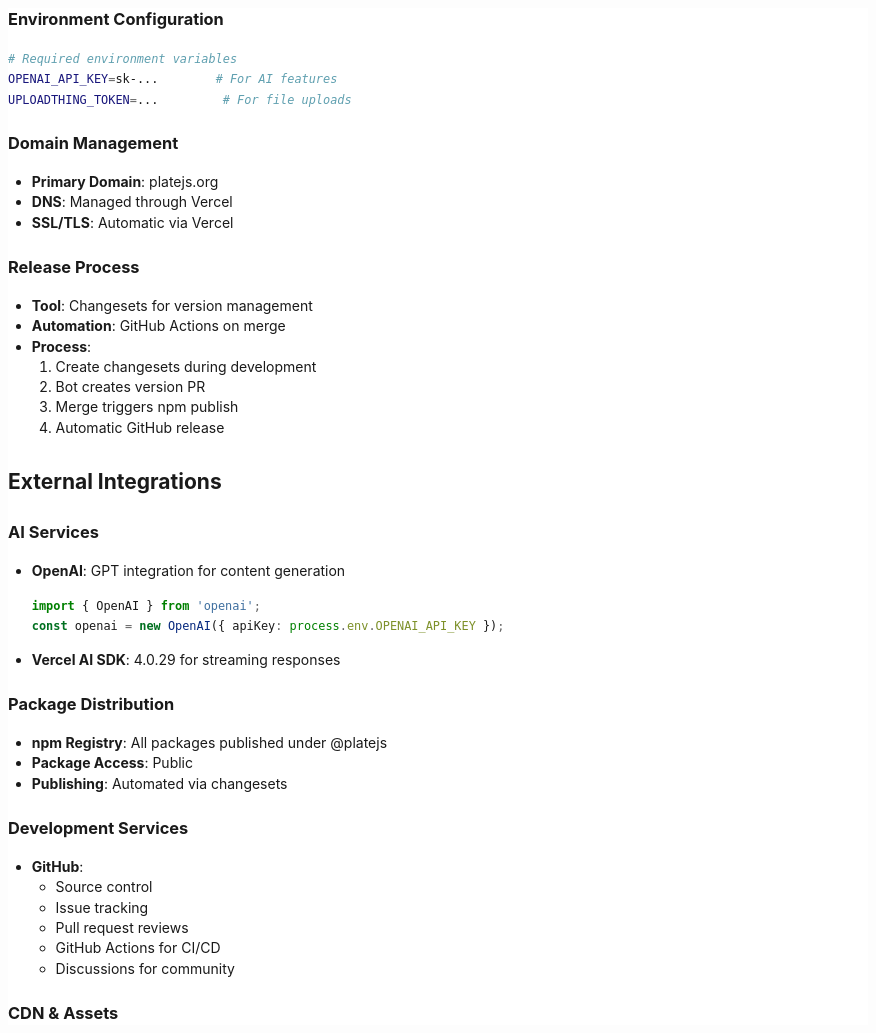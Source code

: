 ### Environment Configuration

```bash
# Required environment variables
OPENAI_API_KEY=sk-...        # For AI features
UPLOADTHING_TOKEN=...         # For file uploads
```

### Domain Management

- **Primary Domain**: platejs.org
- **DNS**: Managed through Vercel
- **SSL/TLS**: Automatic via Vercel

### Release Process

- **Tool**: Changesets for version management
- **Automation**: GitHub Actions on merge
- **Process**:
  1. Create changesets during development
  2. Bot creates version PR
  3. Merge triggers npm publish
  4. Automatic GitHub release

## External Integrations

### AI Services

- **OpenAI**: GPT integration for content generation
  ```typescript
  import { OpenAI } from 'openai';
  const openai = new OpenAI({ apiKey: process.env.OPENAI_API_KEY });
  ```
- **Vercel AI SDK**: 4.0.29 for streaming responses

### Package Distribution

- **npm Registry**: All packages published under @platejs
- **Package Access**: Public
- **Publishing**: Automated via changesets

### Development Services

- **GitHub**:
  - Source control
  - Issue tracking
  - Pull request reviews
  - GitHub Actions for CI/CD
  - Discussions for community

### CDN & Assets
